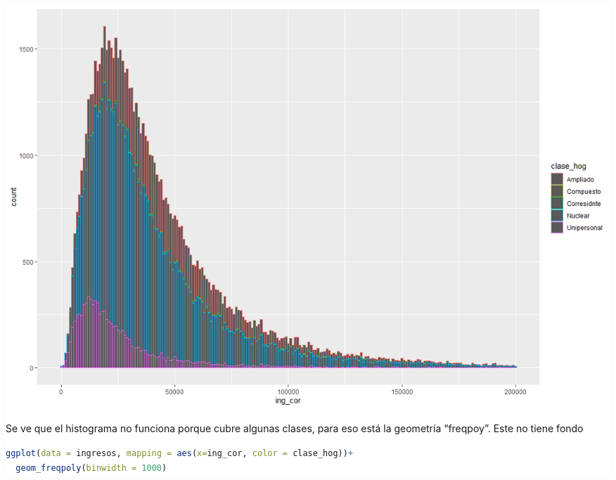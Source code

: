 ![](Exploración-de-datos_files/figure-gfm/unnamed-chunk-14-1.png)

Se ve que el histograma no funciona porque cubre algunas clases, para
eso está la geometría “freqpoy”. Este no tiene fondo

``` r
ggplot(data = ingresos, mapping = aes(x=ing_cor, color = clase_hog))+
  geom_freqpoly(binwidth = 1000)
```
